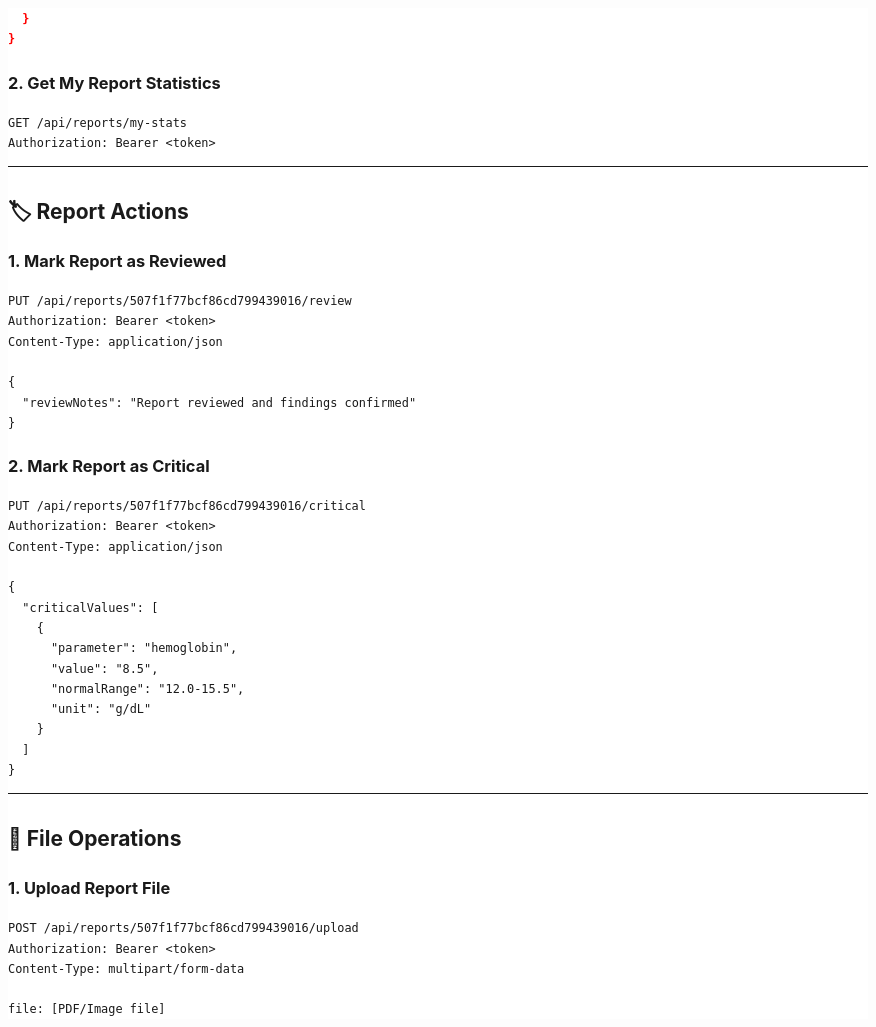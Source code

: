 ```json
  }
}
```

### **2. Get My Report Statistics**
```http
GET /api/reports/my-stats
Authorization: Bearer <token>
```

---

## 🏷️ **Report Actions**

### **1. Mark Report as Reviewed**
```http
PUT /api/reports/507f1f77bcf86cd799439016/review
Authorization: Bearer <token>
Content-Type: application/json

{
  "reviewNotes": "Report reviewed and findings confirmed"
}
```

### **2. Mark Report as Critical**
```http
PUT /api/reports/507f1f77bcf86cd799439016/critical
Authorization: Bearer <token>
Content-Type: application/json

{
  "criticalValues": [
    {
      "parameter": "hemoglobin",
      "value": "8.5",
      "normalRange": "12.0-15.5",
      "unit": "g/dL"
    }
  ]
}
```

---

## 📁 **File Operations**

### **1. Upload Report File**
```http
POST /api/reports/507f1f77bcf86cd799439016/upload
Authorization: Bearer <token>
Content-Type: multipart/form-data

file: [PDF/Image file]
```
